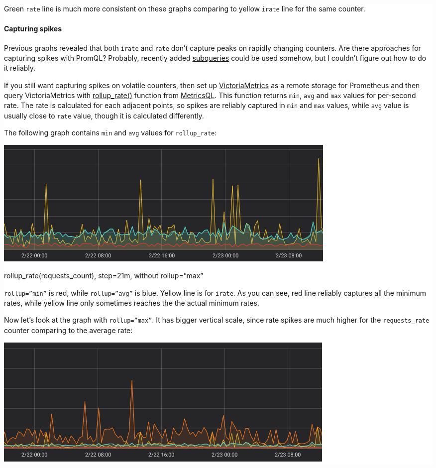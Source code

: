 Green `rate` line is much more consistent on these graphs comparing to yellow `irate` line for the same counter.

#### Capturing spikes

Previous graphs revealed that both `irate` and `rate` don’t capture peaks on rapidly changing counters. Are there approaches for capturing spikes with PromQL? Probably, recently added [subqueries](https://medium.com/@valyala/prometheus-subqueries-in-victoriametrics-9b1492b720b3) could be used somehow, but I couldn’t figure out how to do it reliably.

If you still want capturing spikes on volatile counters, then set up [VictoriaMetrics](https://github.com/VictoriaMetrics/VictoriaMetrics/wiki/Single-server-VictoriaMetrics) as a remote storage for Prometheus and then query VictoriaMetrics with [rollup_rate()](https://docs.victoriametrics.com/MetricsQL.html#rollup_rate) function from [MetricsQL](https://docs.victoriametrics.com/MetricsQL.html). This function returns `min`, `avg` and `max` values for per-second rate. The rate is calculated for each adjacent points, so spikes are reliably captured in `min` and `max` values, while `avg` value is usually close to `rate` value, though it is calculated differently.

The following graph contains `min` and `avg` values for `rollup_rate`:

![img](rate.assets/1q2Cd6zNOgqV0BVsuzYKCWQ.png)

rollup_rate(requests_count), step=21m, without rollup=”max”

`rollup=”min”` is red, while `rollup=”avg”` is blue. Yellow line is for `irate`. As you can see, red line reliably captures all the minimum rates, while yellow line only sometimes reaches the the actual minimum rates.

Now let’s look at the graph with `rollup=”max”`. It has bigger vertical scale, since rate spikes are much higher for the `requests_rate` counter comparing to the average rate:

![img](rate.assets/18qx6iHUApFxvJUrbYJuMPg.png)
